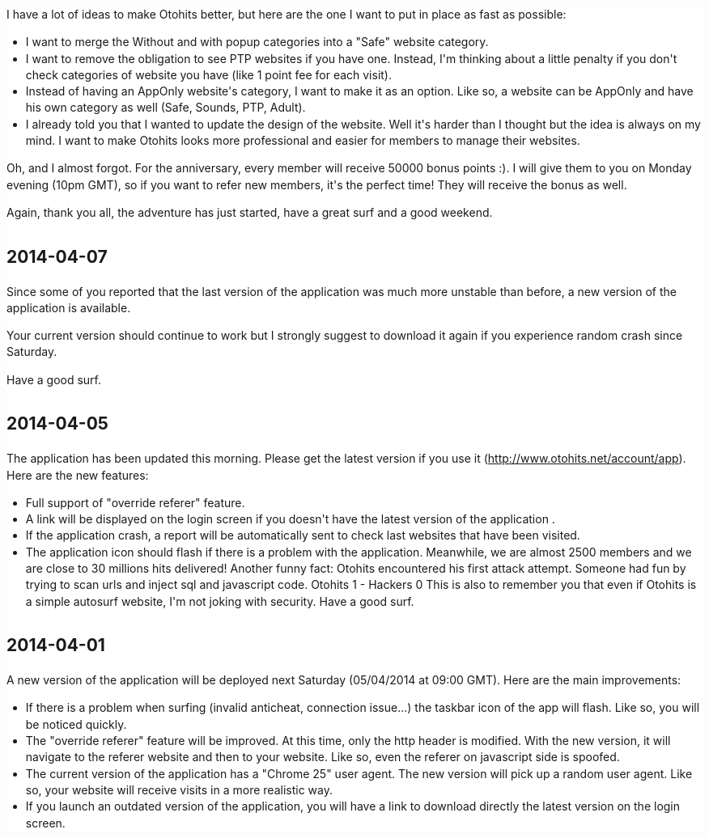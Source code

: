 I have a lot of ideas to make Otohits better, but here are the one I want to put in place as fast as possible:
- I want to merge the Without and with popup categories into a "Safe" website category.
- I want to remove the obligation to see PTP websites if you have one. Instead, I'm thinking about a little penalty if you don't check categories of website you have (like 1 point fee for each visit).
- Instead of having an AppOnly website's category, I want to make it as an option. Like so, a website can be AppOnly and have his own category as well (Safe, Sounds, PTP, Adult).
- I already told you that I wanted to update the design of the website. Well it's harder than I thought but the idea is always on my mind. I want to make Otohits looks more professional and easier for members to manage their websites.

Oh, and I almost forgot. For the anniversary, every member will receive 50000 bonus points :). I will give them to you on Monday evening (10pm GMT), so if you want to refer new members, it's the perfect time! They will receive the bonus as well.

Again, thank you all, the adventure has just started, have a great surf and a good weekend.

## 2014-04-07

Since some of you reported that the last version of the application was much more unstable than before, a new version of the application is available.

Your current version should continue to work but I strongly suggest to download it again if you experience random crash since Saturday.

Have a good surf.

## 2014-04-05

The application has been updated this morning. Please get the latest version if you use it (http://www.otohits.net/account/app).
Here are the new features:
- Full support of "override referer" feature.
- A link will be displayed on the login screen if you doesn't have the latest version of the application .
- If the application crash, a report will be automatically sent to check last websites that have been visited.
- The application icon should flash if there is a problem with the application.
Meanwhile, we are almost 2500 members and we are close to 30 millions hits delivered!
Another funny fact: Otohits encountered his first attack attempt. Someone had fun by trying to scan urls and inject sql and javascript code. Otohits 1 - Hackers 0
This is also to remember you that even if Otohits is a simple autosurf website, I'm not joking with security.
Have a good surf.

## 2014-04-01

A new version of the application will be deployed next Saturday (05/04/2014 at 09:00 GMT).
Here are the main improvements:
- If there is a problem when surfing (invalid anticheat, connection issue...) the taskbar icon of the app will flash. Like so, you will be noticed quickly.
- The "override referer" feature will be improved. At this time, only the http header is modified. With the new version, it will navigate to the referer website and then to your website. Like so, even the referer on javascript side is spoofed.
- The current version of the application has a "Chrome 25" user agent. The new version will pick up a random user agent. Like so, your website will receive visits in a more realistic way.
- If you launch an outdated version of the application, you will have a link to download directly the latest version on the login screen.

